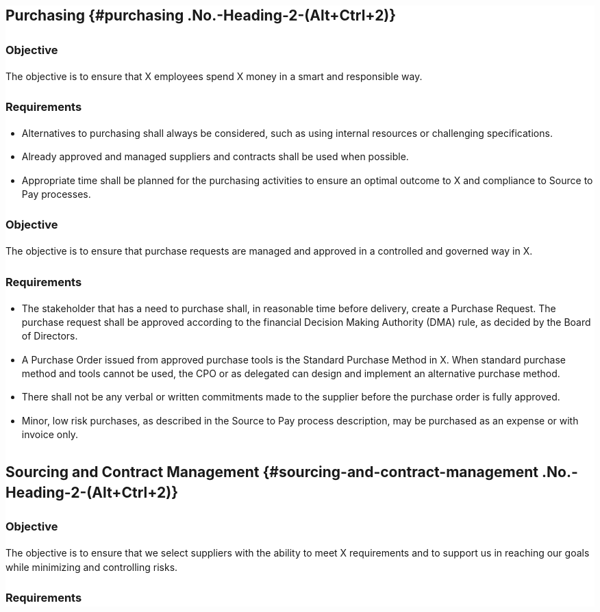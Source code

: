 ## Purchasing {#purchasing .No.-Heading-2-(Alt+Ctrl+2)}

### Objective

The objective is to ensure that X employees spend X money in a smart and
responsible way.

### Requirements

- Alternatives to purchasing shall always be considered, such as using
  internal resources or challenging specifications.

- Already approved and managed suppliers and contracts shall be used
  when possible.

- Appropriate time shall be planned for the purchasing activities to
  ensure an optimal outcome to X and compliance to Source to Pay
  processes.

### Objective

The objective is to ensure that purchase requests are managed and
approved in a controlled and governed way in X.

### Requirements

- The stakeholder that has a need to purchase shall, in reasonable time
  before delivery, create a Purchase Request. The purchase request shall
  be approved according to the financial Decision Making Authority (DMA)
  rule, as decided by the Board of Directors.

- A Purchase Order issued from approved purchase tools is the Standard
  Purchase Method in X. When standard purchase method and tools cannot
  be used, the CPO or as delegated can design and implement an
  alternative purchase method.

- There shall not be any verbal or written commitments made to the
  supplier before the purchase order is fully approved.

- Minor, low risk purchases, as described in the Source to Pay process
  description, may be purchased as an expense or with invoice only.

## Sourcing and Contract Management {#sourcing-and-contract-management .No.-Heading-2-(Alt+Ctrl+2)}

### Objective

The objective is to ensure that we select suppliers with the ability to
meet X requirements and to support us in reaching our goals while
minimizing and controlling risks.

### Requirements
